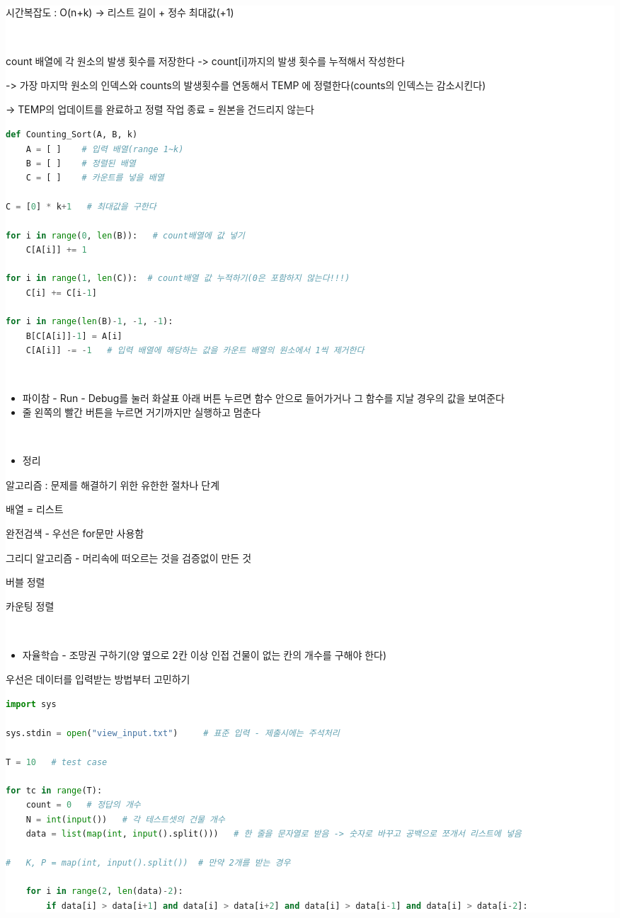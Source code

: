 시간복잡도 : O(n+k) -> 리스트 길이 + 정수 최대값(+1)

​ 

count 배열에 각 원소의 발생 횟수를 저장한다 -> count[i]까지의 발생 횟수를 누적해서 작성한다

-> 가장 마지막 원소의 인덱스와 counts의 발생횟수를 연동해서 TEMP 에 정렬한다(counts의 인덱스는 감소시킨다)

-> TEMP의 업데이트를 완료하고 정렬 작업 종료 = 원본을 건드리지 않는다

```python
def Counting_Sort(A, B, k)
	A = [ ]    # 입력 배열(range 1~k)
	B = [ ]    # 정렬된 배열
	C = [ ]    # 카운트를 넣을 배열
	
C = [0] * k+1   # 최대값을 구한다

for i in range(0, len(B)):   # count배열에 값 넣기
	C[A[i]] += 1
	
for i in range(1, len(C)):  # count배열 값 누적하기(0은 포함하지 않는다!!!)
	C[i] += C[i-1]
	
for i in range(len(B)-1, -1, -1):
	B[C[A[i]]-1] = A[i] 
	C[A[i]] -= -1   # 입력 배열에 해당하는 값을 카운트 배열의 원소에서 1씩 제거한다
```
​ 
* 파이참 - Run - Debug를 눌러 화살표 아래 버튼 누르면 함수 안으로 들어가거나 그 함수를 지날 경우의 값을 보여준다
* 줄 왼쪽의 빨간 버튼을 누르면 거기까지만 실행하고 멈춘다

​ 

* 정리

알고리즘 : 문제를 해결하기 위한 유한한 절차나 단계

배열 = 리스트

완전검색 - 우선은 for문만 사용함

그리디 알고리즘 - 머리속에 떠오르는 것을 검증없이 만든 것

버블 정렬

카운팅 정렬

​ 
​ 

* 자율학습 - 조망권 구하기(양 옆으로 2칸 이상 인접 건물이 없는 칸의 개수를 구해야 한다)

우선은 데이터를 입력받는 방법부터 고민하기

```python
import sys

sys.stdin = open("view_input.txt")     # 표준 입력 - 제출시에는 주석처리

T = 10   # test case

for tc in range(T):
    count = 0   # 정답의 개수
    N = int(input())   # 각 테스트셋의 건물 개수
    data = list(map(int, input().split()))   # 한 줄을 문자열로 받음 -> 숫자로 바꾸고 공백으로 쪼개서 리스트에 넣음

#   K, P = map(int, input().split())  # 만약 2개를 받는 경우

    for i in range(2, len(data)-2):
        if data[i] > data[i+1] and data[i] > data[i+2] and data[i] > data[i-1] and data[i] > data[i-2]:
```